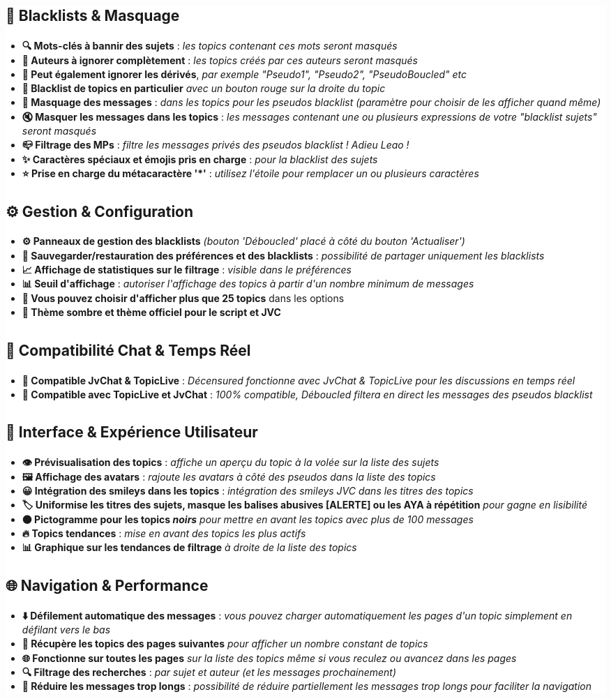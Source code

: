 ## 🚫 **Blacklists & Masquage**
- **🔍 Mots-clés à bannir des sujets** : *les topics contenant ces mots seront masqués*
- **👤 Auteurs à ignorer complètement** : *les topics créés par ces auteurs seront masqués*
- **🔗 Peut également ignorer les dérivés**, *par exemple "Pseudo1", "Pseudo2", "PseudoBoucled" etc*
- **🚫 Blacklist de topics en particulier** *avec un bouton rouge sur la droite du topic*
- **💬 Masquage des messages** : *dans les topics pour les pseudos blacklist (paramètre pour choisir de les afficher quand même)*
- **🔇 Masquer les messages dans les topics** : *les messages contenant une ou plusieurs expressions de votre "blacklist sujets" seront masqués*
- **📪 Filtrage des MPs** : *filtre les messages privés des pseudos blacklist ! Adieu Leao !*
- **✨ Caractères spéciaux et émojis pris en charge** : *pour la blacklist des sujets*
- **⭐ Prise en charge du métacaractère '\*'** : *utilisez l'étoile pour remplacer un ou plusieurs caractères*

## ⚙️ **Gestion & Configuration**
- **⚙️ Panneaux de gestion des blacklists** *(bouton 'Déboucled' placé à côté du bouton 'Actualiser')*
- **💾 Sauvegarder/restauration des préférences et des blacklists** : *possibilité de partager uniquement les blacklists*
- **📈 Affichage de statistiques sur le filtrage** : *visible dans le préférences*
- **📊 Seuil d'affichage** : *autoriser l'affichage des topics à partir d'un nombre minimum de messages*
- **🔢 Vous pouvez choisir d'afficher plus que 25 topics** dans les options
- **🎨 Thème sombre et thème officiel pour le script et JVC**

## 📡 **Compatibilité Chat & Temps Réel**
- **💬 Compatible JvChat & TopicLive** : *Décensured fonctionne avec JvChat & TopicLive pour les discussions en temps réel*
- **📡 Compatible avec TopicLive et JvChat** : *100% compatible, Déboucled filtera en direct les messages des pseudos blacklist*

## 🎯 **Interface & Expérience Utilisateur**
- **👁️ Prévisualisation des topics** : *affiche un aperçu du topic à la volée sur la liste des sujets*
- **🖼️ Affichage des avatars** : *rajoute les avatars à côté des pseudos dans la liste des topics*
- **😀 Intégration des smileys dans les topics** : *intégration des smileys JVC dans les titres des topics*
- **🏷️ Uniformise les titres des sujets, masque les balises abusives [ALERTE] ou les AYA à répétition** *pour gagne en lisibilité*
- **⚫ Pictogramme pour les topics *noirs*** *pour mettre en avant les topics avec plus de 100 messages*
- **🔥 Topics tendances** : *mise en avant des topics les plus actifs*
- **📊 Graphique sur les tendances de filtrage** *à droite de la liste des topics*

## 🌐 **Navigation & Performance**
- **⬇️ Défilement automatique des messages** : *vous pouvez charger automatiquement les pages d'un topic simplement en défilant vers le bas*
- **📄 Récupère les topics des pages suivantes** *pour afficher un nombre constant de topics*
- **🌐 Fonctionne sur toutes les pages** *sur la liste des topics même si vous reculez ou avancez dans les pages*
- **🔍 Filtrage des recherches** : *par sujet et auteur (et les messages prochainement)*
- **📏 Réduire les messages trop longs** : *possibilité de réduire partiellement les messages trop longs pour faciliter la navigation*
